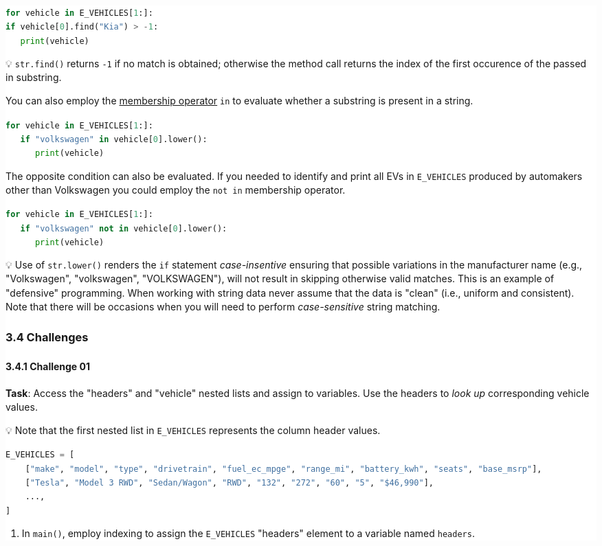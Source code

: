 ```python
for vehicle in E_VEHICLES[1:]:
if vehicle[0].find("Kia") > -1:
   print(vehicle)
```

:bulb: `str.find()` returns `-1` if no match is obtained; otherwise the method call returns the
index of the first occurence of the passed in substring.

You can also employ the [membership operator](https://www.w3schools.com/python/python_operators.asp)
`in` to evaluate whether a substring is present in a string.

```python
for vehicle in E_VEHICLES[1:]:
   if "volkswagen" in vehicle[0].lower():
      print(vehicle)
```

The opposite condition can also be evaluated. If you needed to identify and print all EVs in
`E_VEHICLES` produced by automakers other than Volkswagen you could employ the `not in` membership
operator.

```python
for vehicle in E_VEHICLES[1:]:
   if "volkswagen" not in vehicle[0].lower():
      print(vehicle)
```

:bulb: Use of `str.lower()` renders the `if` statement _case-insentive_ ensuring that possible
variations in the manufacturer name (e.g., "Volkswagen", "volkswagen", "VOLKSWAGEN"), will not result
in skipping otherwise valid matches. This is an example of "defensive" programming. When working
with string data never assume that the data is "clean" (i.e., uniform and consistent). Note that
there will be occasions when you will need to perform _case-sensitive_ string matching.

### 3.4 Challenges

#### 3.4.1 Challenge 01

__Task__: Access the "headers" and "vehicle" nested lists and assign to variables. Use the headers
to _look up_ corresponding vehicle values.

:bulb: Note that the first nested list in `E_VEHICLES` represents the column header values.

```python
E_VEHICLES = [
    ["make", "model", "type", "drivetrain", "fuel_ec_mpge", "range_mi", "battery_kwh", "seats", "base_msrp"],
    ["Tesla", "Model 3 RWD", "Sedan/Wagon", "RWD", "132", "272", "60", "5", "$46,990"],
    ...,
]
```

1. In `main()`, employ indexing to assign the `E_VEHICLES` "headers" element to a variable named
   `headers`.

